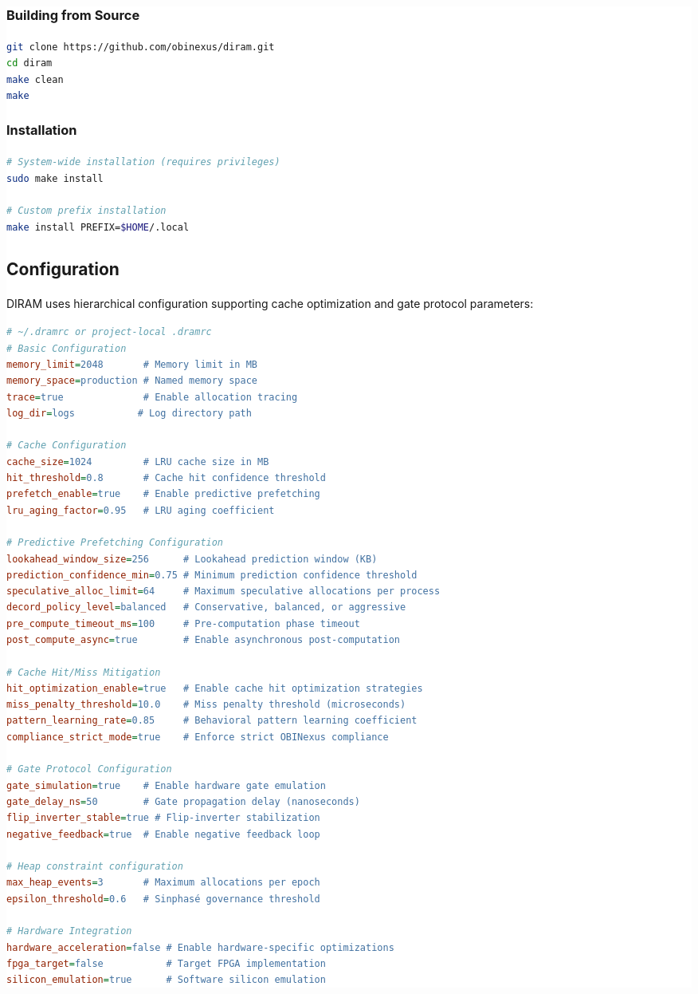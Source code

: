 ### Building from Source

```bash
git clone https://github.com/obinexus/diram.git
cd diram
make clean
make
```

### Installation

```bash
# System-wide installation (requires privileges)
sudo make install

# Custom prefix installation
make install PREFIX=$HOME/.local
```

## Configuration

DIRAM uses hierarchical configuration supporting cache optimization and gate protocol parameters:

```ini
# ~/.dramrc or project-local .dramrc
# Basic Configuration
memory_limit=2048       # Memory limit in MB
memory_space=production # Named memory space
trace=true              # Enable allocation tracing
log_dir=logs           # Log directory path

# Cache Configuration
cache_size=1024         # LRU cache size in MB
hit_threshold=0.8       # Cache hit confidence threshold
prefetch_enable=true    # Enable predictive prefetching
lru_aging_factor=0.95   # LRU aging coefficient

# Predictive Prefetching Configuration
lookahead_window_size=256      # Lookahead prediction window (KB)
prediction_confidence_min=0.75 # Minimum prediction confidence threshold
speculative_alloc_limit=64     # Maximum speculative allocations per process
decord_policy_level=balanced   # Conservative, balanced, or aggressive
pre_compute_timeout_ms=100     # Pre-computation phase timeout
post_compute_async=true        # Enable asynchronous post-computation

# Cache Hit/Miss Mitigation
hit_optimization_enable=true   # Enable cache hit optimization strategies
miss_penalty_threshold=10.0    # Miss penalty threshold (microseconds)
pattern_learning_rate=0.85     # Behavioral pattern learning coefficient
compliance_strict_mode=true    # Enforce strict OBINexus compliance

# Gate Protocol Configuration
gate_simulation=true    # Enable hardware gate emulation
gate_delay_ns=50        # Gate propagation delay (nanoseconds)
flip_inverter_stable=true # Flip-inverter stabilization
negative_feedback=true  # Enable negative feedback loop

# Heap constraint configuration
max_heap_events=3       # Maximum allocations per epoch
epsilon_threshold=0.6   # Sinphasé governance threshold

# Hardware Integration
hardware_acceleration=false # Enable hardware-specific optimizations
fpga_target=false           # Target FPGA implementation
silicon_emulation=true      # Software silicon emulation
```